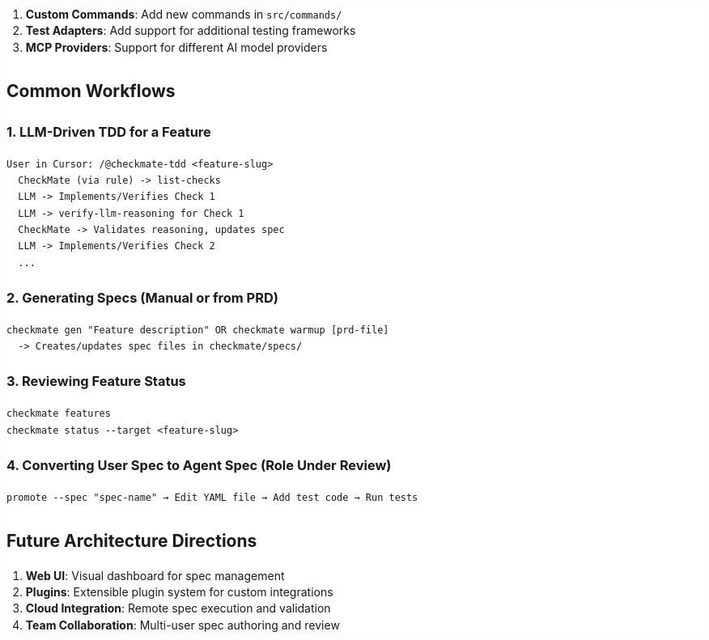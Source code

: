 1. **Custom Commands**: Add new commands in `src/commands/`
2. **Test Adapters**: Add support for additional testing frameworks
3. **MCP Providers**: Support for different AI model providers

## Common Workflows

### 1. LLM-Driven TDD for a Feature

```
User in Cursor: /@checkmate-tdd <feature-slug>
  CheckMate (via rule) -> list-checks
  LLM -> Implements/Verifies Check 1
  LLM -> verify-llm-reasoning for Check 1
  CheckMate -> Validates reasoning, updates spec
  LLM -> Implements/Verifies Check 2
  ...
```

### 2. Generating Specs (Manual or from PRD)

```
checkmate gen "Feature description" OR checkmate warmup [prd-file]
  -> Creates/updates spec files in checkmate/specs/
```

### 3. Reviewing Feature Status

```
checkmate features
checkmate status --target <feature-slug>
```

### 4. Converting User Spec to Agent Spec (Role Under Review)

```
promote --spec "spec-name" → Edit YAML file → Add test code → Run tests
```

## Future Architecture Directions

1. **Web UI**: Visual dashboard for spec management
2. **Plugins**: Extensible plugin system for custom integrations
3. **Cloud Integration**: Remote spec execution and validation
4. **Team Collaboration**: Multi-user spec authoring and review 